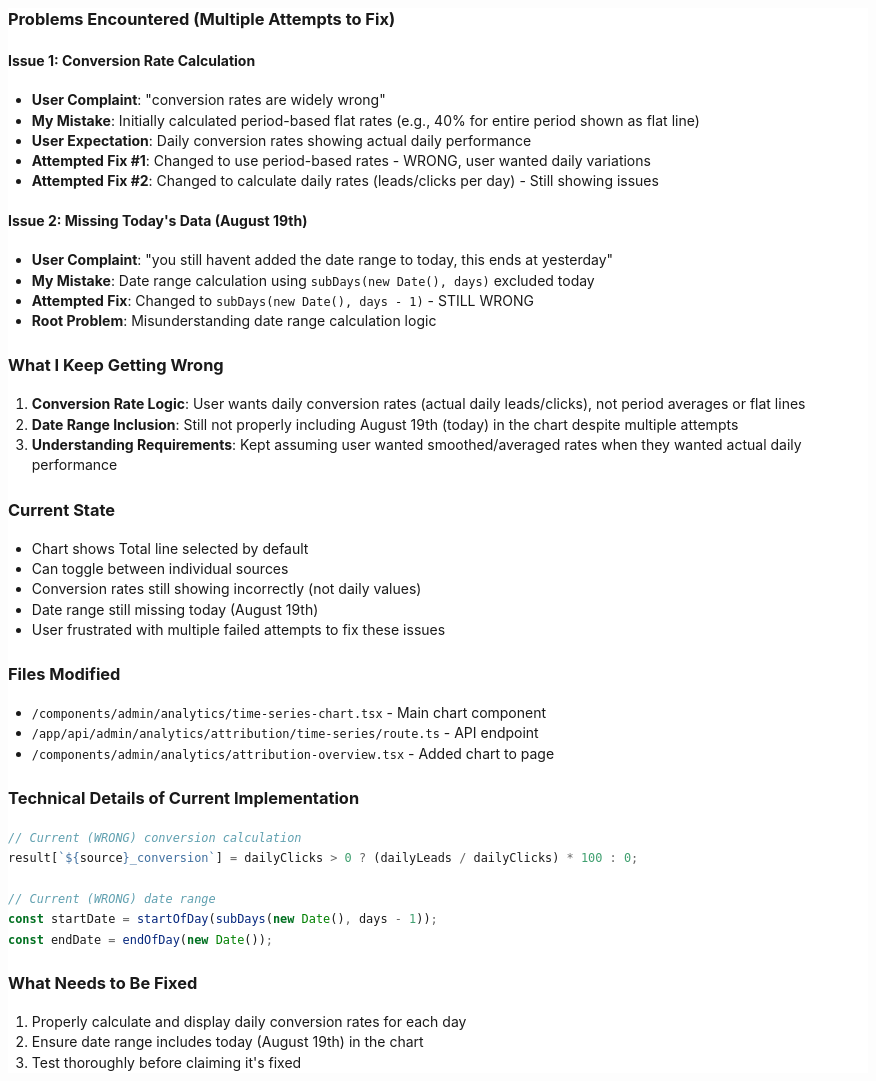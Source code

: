 ### **Problems Encountered (Multiple Attempts to Fix)**

#### **Issue 1: Conversion Rate Calculation**
- **User Complaint**: "conversion rates are widely wrong"
- **My Mistake**: Initially calculated period-based flat rates (e.g., 40% for entire period shown as flat line)
- **User Expectation**: Daily conversion rates showing actual daily performance
- **Attempted Fix #1**: Changed to use period-based rates - WRONG, user wanted daily variations
- **Attempted Fix #2**: Changed to calculate daily rates (leads/clicks per day) - Still showing issues

#### **Issue 2: Missing Today's Data (August 19th)**
- **User Complaint**: "you still havent added the date range to today, this ends at yesterday"
- **My Mistake**: Date range calculation using `subDays(new Date(), days)` excluded today
- **Attempted Fix**: Changed to `subDays(new Date(), days - 1)` - STILL WRONG
- **Root Problem**: Misunderstanding date range calculation logic

### **What I Keep Getting Wrong**
1. **Conversion Rate Logic**: User wants daily conversion rates (actual daily leads/clicks), not period averages or flat lines
2. **Date Range Inclusion**: Still not properly including August 19th (today) in the chart despite multiple attempts
3. **Understanding Requirements**: Kept assuming user wanted smoothed/averaged rates when they wanted actual daily performance

### **Current State**
- Chart shows Total line selected by default
- Can toggle between individual sources
- Conversion rates still showing incorrectly (not daily values)
- Date range still missing today (August 19th)
- User frustrated with multiple failed attempts to fix these issues

### **Files Modified**
- `/components/admin/analytics/time-series-chart.tsx` - Main chart component
- `/app/api/admin/analytics/attribution/time-series/route.ts` - API endpoint
- `/components/admin/analytics/attribution-overview.tsx` - Added chart to page

### **Technical Details of Current Implementation**
```typescript
// Current (WRONG) conversion calculation
result[`${source}_conversion`] = dailyClicks > 0 ? (dailyLeads / dailyClicks) * 100 : 0;

// Current (WRONG) date range
const startDate = startOfDay(subDays(new Date(), days - 1));
const endDate = endOfDay(new Date());
```

### **What Needs to Be Fixed**
1. Properly calculate and display daily conversion rates for each day
2. Ensure date range includes today (August 19th) in the chart
3. Test thoroughly before claiming it's fixed
